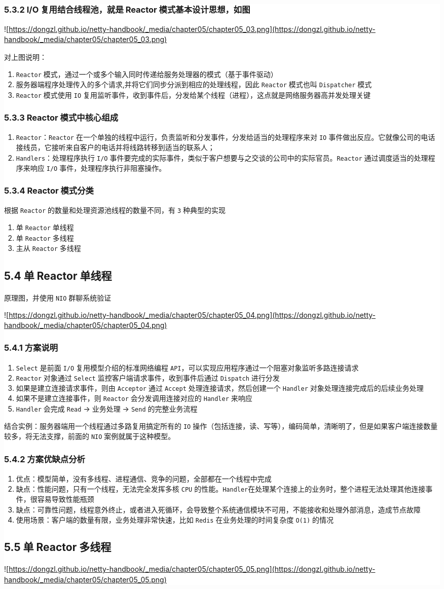### **5.3.2 I/O 复用结合线程池，就是 Reactor 模式基本设计思想，如图**

![https://dongzl.github.io/netty-handbook/_media/chapter05/chapter05_03.png](https://dongzl.github.io/netty-handbook/_media/chapter05/chapter05_03.png)

对上图说明：

1. `Reactor` 模式，通过一个或多个输入同时传递给服务处理器的模式（基于事件驱动）
2. 服务器端程序处理传入的多个请求,并将它们同步分派到相应的处理线程，因此 `Reactor` 模式也叫 `Dispatcher` 模式
3. `Reactor` 模式使用 `IO` 复用监听事件，收到事件后，分发给某个线程（进程），这点就是网络服务器高并发处理关键

### **5.3.3 Reactor 模式中核心组成**

1. `Reactor`：`Reactor` 在一个单独的线程中运行，负责监听和分发事件，分发给适当的处理程序来对 `IO` 事件做出反应。它就像公司的电话接线员，它接听来自客户的电话并将线路转移到适当的联系人；
2. `Handlers`：处理程序执行 `I/O` 事件要完成的实际事件，类似于客户想要与之交谈的公司中的实际官员。`Reactor` 通过调度适当的处理程序来响应 `I/O` 事件，处理程序执行非阻塞操作。

### **5.3.4 Reactor 模式分类**

根据 `Reactor` 的数量和处理资源池线程的数量不同，有 `3` 种典型的实现

1. 单 `Reactor` 单线程
2. 单 `Reactor` 多线程
3. 主从 `Reactor` 多线程

## **5.4 单 Reactor 单线程**

原理图，并使用 `NIO` 群聊系统验证

![https://dongzl.github.io/netty-handbook/_media/chapter05/chapter05_04.png](https://dongzl.github.io/netty-handbook/_media/chapter05/chapter05_04.png)

### **5.4.1 方案说明**

1. `Select` 是前面 `I/O` 复用模型介绍的标准网络编程 `API`，可以实现应用程序通过一个阻塞对象监听多路连接请求
2. `Reactor` 对象通过 `Select` 监控客户端请求事件，收到事件后通过 `Dispatch` 进行分发
3. 如果是建立连接请求事件，则由 `Acceptor` 通过 `Accept` 处理连接请求，然后创建一个 `Handler` 对象处理连接完成后的后续业务处理
4. 如果不是建立连接事件，则 `Reactor` 会分发调用连接对应的 `Handler` 来响应
5. `Handler` 会完成 `Read` → 业务处理 → `Send` 的完整业务流程

结合实例：服务器端用一个线程通过多路复用搞定所有的 `IO` 操作（包括连接，读、写等），编码简单，清晰明了，但是如果客户端连接数量较多，将无法支撑，前面的 `NIO` 案例就属于这种模型。

### **5.4.2 方案优缺点分析**

1. 优点：模型简单，没有多线程、进程通信、竞争的问题，全部都在一个线程中完成
2. 缺点：性能问题，只有一个线程，无法完全发挥多核 `CPU` 的性能。`Handler`在处理某个连接上的业务时，整个进程无法处理其他连接事件，很容易导致性能瓶颈
3. 缺点：可靠性问题，线程意外终止，或者进入死循环，会导致整个系统通信模块不可用，不能接收和处理外部消息，造成节点故障
4. 使用场景：客户端的数量有限，业务处理非常快速，比如 `Redis` 在业务处理的时间复杂度 `O(1)` 的情况

## **5.5 单 Reactor 多线程**

![https://dongzl.github.io/netty-handbook/_media/chapter05/chapter05_05.png](https://dongzl.github.io/netty-handbook/_media/chapter05/chapter05_05.png)
